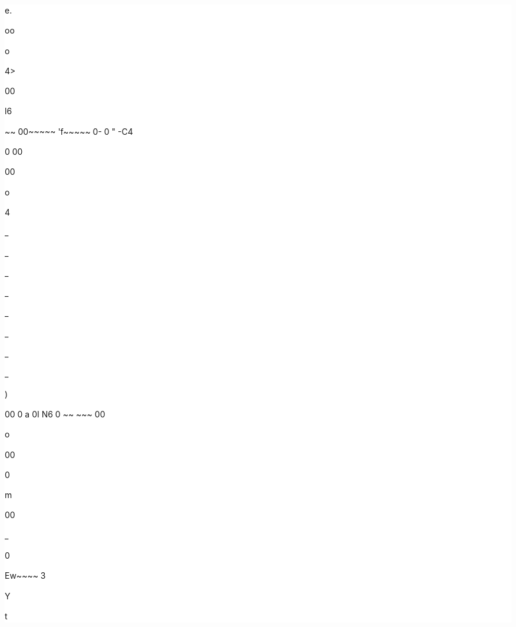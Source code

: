 e.

oo

o

4>

00

l6

~~ 00~~~~~ 'f~~~~~ 0- 0 " -C4

0
00

00

o

4

_

_

_

_

_

_

_

_

)

00 0 a 0I N6 0
~~ ~~~ 00

o

00

0

m

00

_

0

Ew~~~~
3

Y

t
